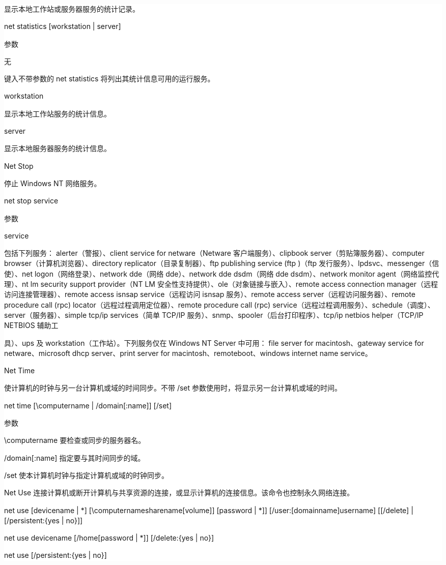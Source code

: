 显示本地工作站或服务器服务的统计记录。

net statistics [workstation | server]

参数

无

键入不带参数的 net statistics 将列出其统计信息可用的运行服务。

workstation

显示本地工作站服务的统计信息。

server

显示本地服务器服务的统计信息。

Net Stop

停止 Windows NT 网络服务。

net stop service

参数

service

包括下列服务： alerter（警报）、client service for netware（Netware 客户端服务）、clipbook server（剪贴簿服务器）、computer browser（计算机浏览器）、directory replicator（目录复制器）、ftp publishing service (ftp )（ftp 发行服务）、lpdsvc、messenger（信使）、net logon（网络登录）、network dde（网络 dde）、network dde dsdm（网络 dde dsdm）、network monitor agent（网络监控代理）、nt lm security support provider（NT LM 安全性支持提供）、ole（对象链接与嵌入）、remote access connection manager（远程访问连接管理器）、remote access isnsap service（远程访问 isnsap 服务）、remote access server（远程访问服务器）、remote procedure call (rpc) locator（远程过程调用定位器）、remote procedure call (rpc) service（远程过程调用服务）、schedule（调度）、server（服务器）、simple tcp/ip services（简单 TCP/IP 服务）、snmp、spooler（后台打印程序）、tcp/ip netbios helper（TCP/IP NETBIOS 辅助工

具）、ups 及 workstation（工作站）。下列服务仅在 Windows NT Server 中可用： file server for macintosh、gateway service for netware、microsoft dhcp server、print server for macintosh、remoteboot、windows internet name service。

Net Time

使计算机的时钟与另一台计算机或域的时间同步。不带 /set 参数使用时，将显示另一台计算机或域的时间。

net time [\computername | /domain[:name]] [/set]

参数

\computername 要检查或同步的服务器名。

/domain[:name] 指定要与其时间同步的域。

/set 使本计算机时钟与指定计算机或域的时钟同步。

Net Use 连接计算机或断开计算机与共享资源的连接，或显示计算机的连接信息。该命令也控制永久网络连接。

net use [devicename | *] [\computernamesharename[volume]] [password | *]] [/user:[domainname]username] [[/delete] | [/persistent:{yes | no}]]

net use devicename [/home[password | *]] [/delete:{yes | no}]

net use [/persistent:{yes | no}]
